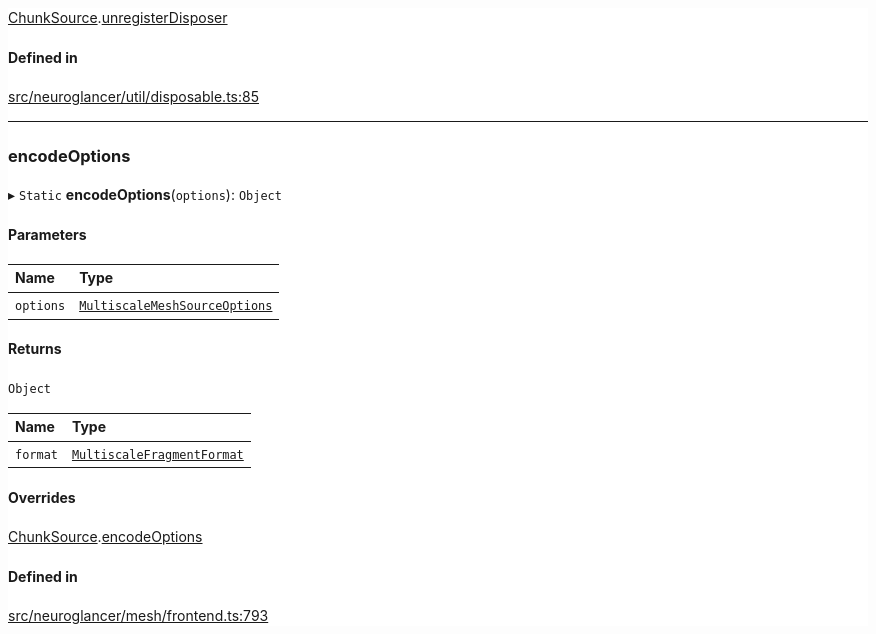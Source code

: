 [ChunkSource](chunk_manager_frontend.ChunkSource.md).[unregisterDisposer](chunk_manager_frontend.ChunkSource.md#unregisterdisposer)

#### Defined in

[src/neuroglancer/util/disposable.ts:85](https://github.com/ActiveBrainAtlas2/neuroglancer/blob/1beb5d34/src/neuroglancer/util/disposable.ts#L85)

___

### encodeOptions

▸ `Static` **encodeOptions**(`options`): `Object`

#### Parameters

| Name | Type |
| :------ | :------ |
| `options` | [`MultiscaleMeshSourceOptions`](../interfaces/mesh_frontend.MultiscaleMeshSourceOptions.md) |

#### Returns

`Object`

| Name | Type |
| :------ | :------ |
| `format` | [`MultiscaleFragmentFormat`](../interfaces/mesh_base.MultiscaleFragmentFormat.md) |

#### Overrides

[ChunkSource](chunk_manager_frontend.ChunkSource.md).[encodeOptions](chunk_manager_frontend.ChunkSource.md#encodeoptions)

#### Defined in

[src/neuroglancer/mesh/frontend.ts:793](https://github.com/ActiveBrainAtlas2/neuroglancer/blob/1beb5d34/src/neuroglancer/mesh/frontend.ts#L793)
